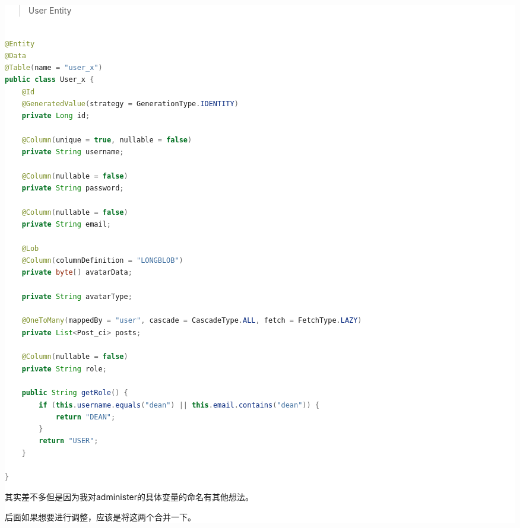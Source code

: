 ```java
```


> User Entity

```java

@Entity
@Data
@Table(name = "user_x")
public class User_x {
    @Id
    @GeneratedValue(strategy = GenerationType.IDENTITY)
    private Long id;

    @Column(unique = true, nullable = false)
    private String username;

    @Column(nullable = false)
    private String password;

    @Column(nullable = false)
    private String email;

    @Lob
    @Column(columnDefinition = "LONGBLOB")
    private byte[] avatarData;

    private String avatarType;

    @OneToMany(mappedBy = "user", cascade = CascadeType.ALL, fetch = FetchType.LAZY)
    private List<Post_ci> posts;

    @Column(nullable = false)
    private String role;

    public String getRole() {
        if (this.username.equals("dean") || this.email.contains("dean")) {
            return "DEAN";
        }
        return "USER";
    }

}


```


其实差不多但是因为我对administer的具体变量的命名有其他想法。

后面如果想要进行调整，应该是将这两个合并一下。

